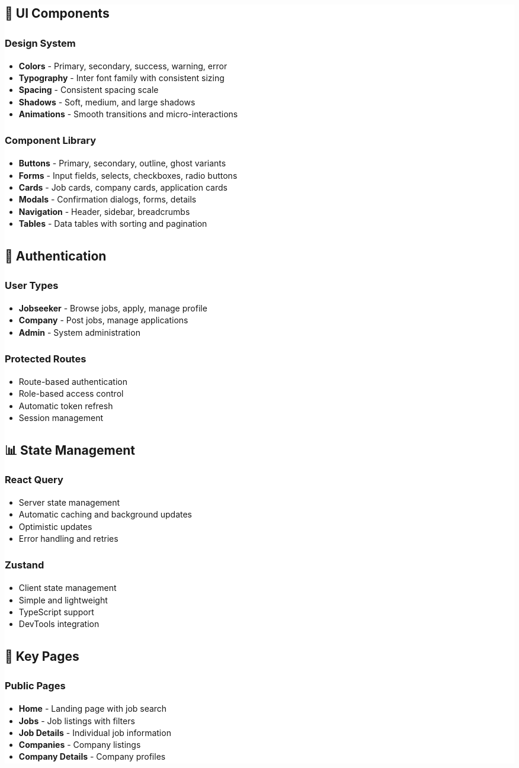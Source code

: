 ## 🎨 UI Components

### **Design System**
- **Colors** - Primary, secondary, success, warning, error
- **Typography** - Inter font family with consistent sizing
- **Spacing** - Consistent spacing scale
- **Shadows** - Soft, medium, and large shadows
- **Animations** - Smooth transitions and micro-interactions

### **Component Library**
- **Buttons** - Primary, secondary, outline, ghost variants
- **Forms** - Input fields, selects, checkboxes, radio buttons
- **Cards** - Job cards, company cards, application cards
- **Modals** - Confirmation dialogs, forms, details
- **Navigation** - Header, sidebar, breadcrumbs
- **Tables** - Data tables with sorting and pagination

## 🔐 Authentication

### **User Types**
- **Jobseeker** - Browse jobs, apply, manage profile
- **Company** - Post jobs, manage applications
- **Admin** - System administration

### **Protected Routes**
- Route-based authentication
- Role-based access control
- Automatic token refresh
- Session management

## 📊 State Management

### **React Query**
- Server state management
- Automatic caching and background updates
- Optimistic updates
- Error handling and retries

### **Zustand**
- Client state management
- Simple and lightweight
- TypeScript support
- DevTools integration

## 🎯 Key Pages

### **Public Pages**
- **Home** - Landing page with job search
- **Jobs** - Job listings with filters
- **Job Details** - Individual job information
- **Companies** - Company listings
- **Company Details** - Company profiles
